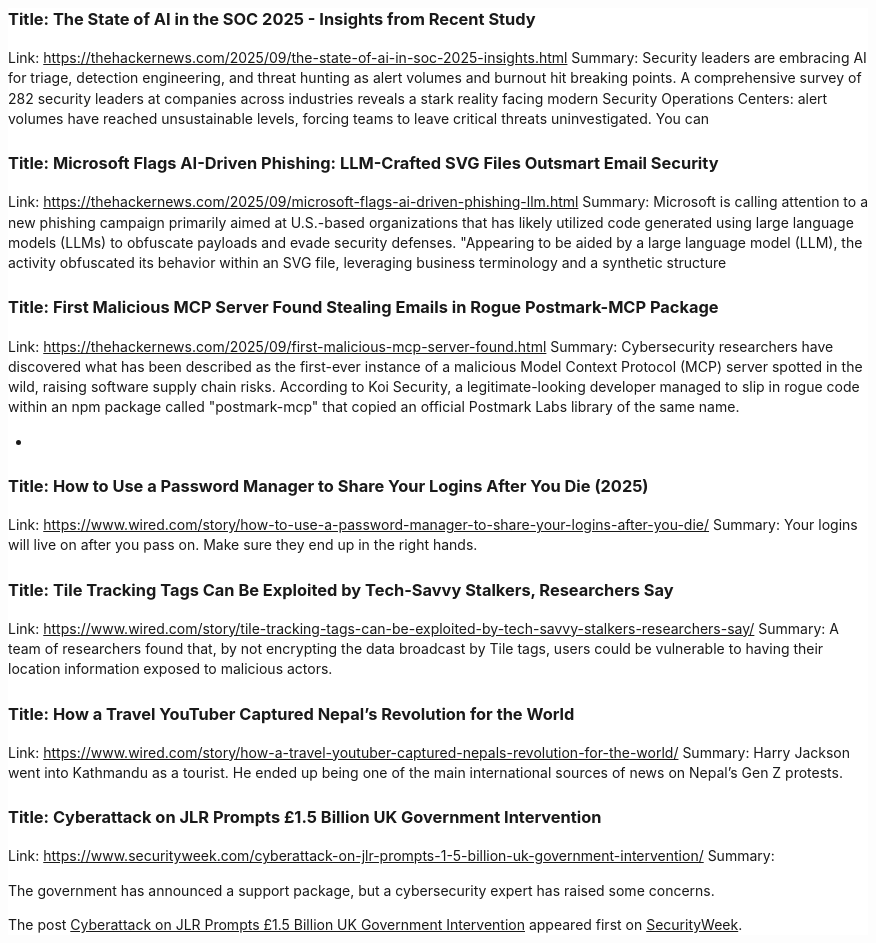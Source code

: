 ### Title: The State of AI in the SOC 2025 - Insights from Recent Study
Link: https://thehackernews.com/2025/09/the-state-of-ai-in-soc-2025-insights.html
Summary: Security leaders are embracing AI for triage, detection engineering, and threat hunting as alert volumes and burnout hit breaking points.
A comprehensive survey of 282 security leaders at companies across industries reveals a stark reality facing modern Security Operations Centers: alert volumes have reached unsustainable levels, forcing teams to leave critical threats uninvestigated. You can

### Title: Microsoft Flags AI-Driven Phishing: LLM-Crafted SVG Files Outsmart Email Security
Link: https://thehackernews.com/2025/09/microsoft-flags-ai-driven-phishing-llm.html
Summary: Microsoft is calling attention to a new phishing campaign primarily aimed at U.S.-based organizations that has likely utilized code generated using large language models (LLMs) to obfuscate payloads and evade security defenses.
"Appearing to be aided by a large language model (LLM), the activity obfuscated its behavior within an SVG file, leveraging business terminology and a synthetic structure

### Title: First Malicious MCP Server Found Stealing Emails in Rogue Postmark-MCP Package
Link: https://thehackernews.com/2025/09/first-malicious-mcp-server-found.html
Summary: Cybersecurity researchers have discovered what has been described as the first-ever instance of a malicious Model Context Protocol (MCP) server spotted in the wild, raising software supply chain risks.
According to Koi Security, a legitimate-looking developer managed to slip in rogue code within an npm package called "postmark-mcp" that copied an official Postmark Labs library of the same name.

 - 
### Title: How to Use a Password Manager to Share Your Logins After You Die (2025)
Link: https://www.wired.com/story/how-to-use-a-password-manager-to-share-your-logins-after-you-die/
Summary: Your logins will live on after you pass on. Make sure they end up in the right hands.

### Title: Tile Tracking Tags Can Be Exploited by Tech-Savvy Stalkers, Researchers Say
Link: https://www.wired.com/story/tile-tracking-tags-can-be-exploited-by-tech-savvy-stalkers-researchers-say/
Summary: A team of researchers found that, by not encrypting the data broadcast by Tile tags, users could be vulnerable to having their location information exposed to malicious actors.

### Title: How a Travel YouTuber Captured Nepal’s Revolution for the World
Link: https://www.wired.com/story/how-a-travel-youtuber-captured-nepals-revolution-for-the-world/
Summary: Harry Jackson went into Kathmandu as a tourist. He ended up being one of the main international sources of news on Nepal’s Gen Z protests.

### Title: Cyberattack on JLR Prompts £1.5 Billion UK Government Intervention
Link: https://www.securityweek.com/cyberattack-on-jlr-prompts-1-5-billion-uk-government-intervention/
Summary: <p>The government has announced a support package, but a cybersecurity expert has raised some concerns.</p>
<p>The post <a href="https://www.securityweek.com/cyberattack-on-jlr-prompts-1-5-billion-uk-government-intervention/">Cyberattack on JLR Prompts £1.5 Billion UK Government Intervention</a> appeared first on <a href="https://www.securityweek.com">SecurityWeek</a>.</p>
